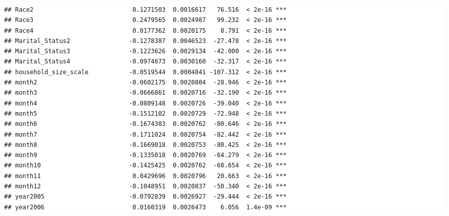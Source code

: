     ## Race2                           0.1271503  0.0016617   76.516  < 2e-16 ***
    ## Race3                           0.2479565  0.0024987   99.232  < 2e-16 ***
    ## Race4                           0.0177362  0.0020175    8.791  < 2e-16 ***
    ## Marital_Status2                -0.1278387  0.0046523  -27.478  < 2e-16 ***
    ## Marital_Status3                -0.1223626  0.0029134  -42.000  < 2e-16 ***
    ## Marital_Status4                -0.0974673  0.0030160  -32.317  < 2e-16 ***
    ## household_size_scale           -0.0519544  0.0004841 -107.312  < 2e-16 ***
    ## month2                         -0.0602175  0.0020804  -28.946  < 2e-16 ***
    ## month3                         -0.0666861  0.0020716  -32.190  < 2e-16 ***
    ## month4                         -0.0809148  0.0020726  -39.040  < 2e-16 ***
    ## month5                         -0.1512102  0.0020729  -72.948  < 2e-16 ***
    ## month6                         -0.1674383  0.0020762  -80.646  < 2e-16 ***
    ## month7                         -0.1711024  0.0020754  -82.442  < 2e-16 ***
    ## month8                         -0.1669018  0.0020753  -80.425  < 2e-16 ***
    ## month9                         -0.1335018  0.0020769  -64.279  < 2e-16 ***
    ## month10                        -0.1425425  0.0020762  -68.654  < 2e-16 ***
    ## month11                         0.0429696  0.0020796   20.663  < 2e-16 ***
    ## month12                        -0.1048951  0.0020837  -50.340  < 2e-16 ***
    ## year2005                       -0.0792839  0.0026927  -29.444  < 2e-16 ***
    ## year2006                        0.0160319  0.0026473    6.056  1.4e-09 ***